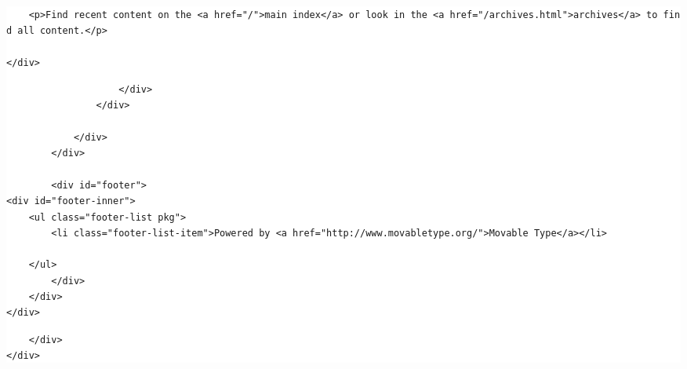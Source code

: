




        <p>Find recent content on the <a href="/">main index</a> or look in the <a href="/archives.html">archives</a> to find all content.</p>

    </div>
</div>



                        </div>
                    </div>

                </div>
            </div>

            <div id="footer">
    <div id="footer-inner">
        <ul class="footer-list pkg">
            <li class="footer-list-item">Powered by <a href="http://www.movabletype.org/">Movable Type</a></li>

        </ul>
            </div>
        </div>
    </div>
</div>


        </div>
    </div>
</body>
</html>
